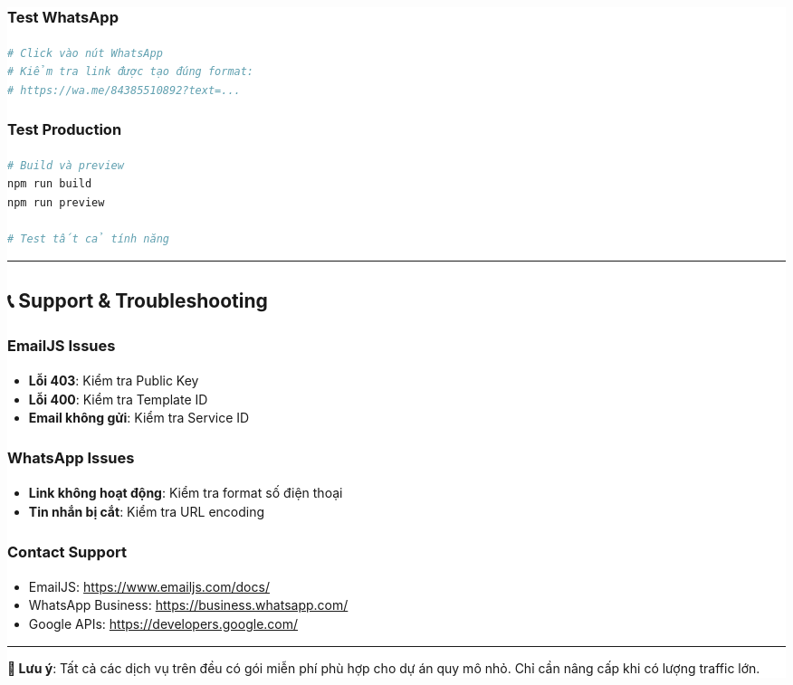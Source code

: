 ### **Test WhatsApp**

```bash
# Click vào nút WhatsApp
# Kiểm tra link được tạo đúng format:
# https://wa.me/84385510892?text=...
```

### **Test Production**

```bash
# Build và preview
npm run build
npm run preview

# Test tất cả tính năng
```

---

## 📞 **Support & Troubleshooting**

### **EmailJS Issues**

- **Lỗi 403**: Kiểm tra Public Key
- **Lỗi 400**: Kiểm tra Template ID
- **Email không gửi**: Kiểm tra Service ID

### **WhatsApp Issues**

- **Link không hoạt động**: Kiểm tra format số điện thoại
- **Tin nhắn bị cắt**: Kiểm tra URL encoding

### **Contact Support**

- EmailJS: https://www.emailjs.com/docs/
- WhatsApp Business: https://business.whatsapp.com/
- Google APIs: https://developers.google.com/

---

**🎯 Lưu ý**: Tất cả các dịch vụ trên đều có gói miễn phí phù hợp cho dự án quy mô nhỏ. Chỉ cần nâng cấp khi có lượng traffic lớn.
